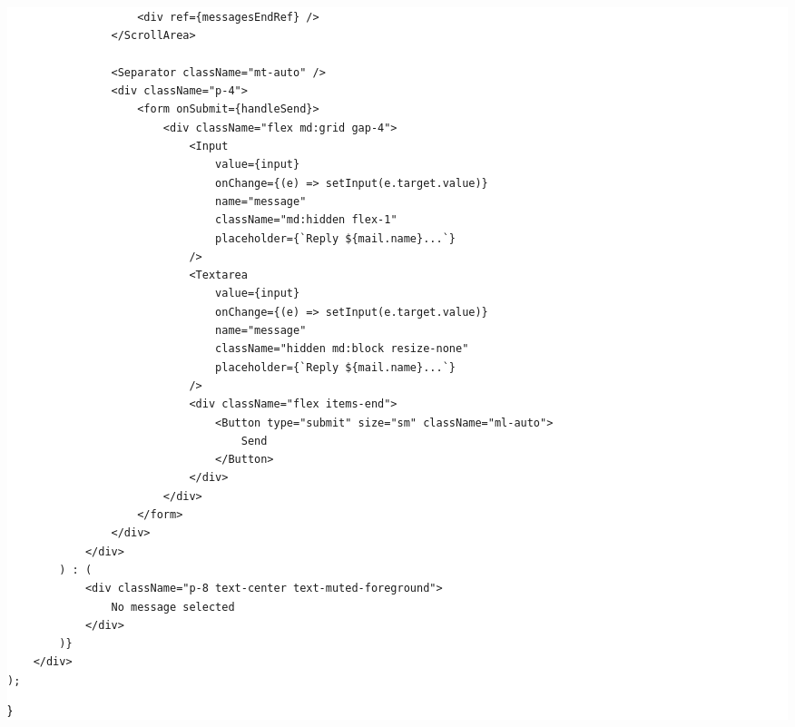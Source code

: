 						<div ref={messagesEndRef} />
					</ScrollArea>

					<Separator className="mt-auto" />
					<div className="p-4">
						<form onSubmit={handleSend}>
							<div className="flex md:grid gap-4">
								<Input
									value={input}
									onChange={(e) => setInput(e.target.value)}
									name="message"
									className="md:hidden flex-1"
									placeholder={`Reply ${mail.name}...`}
								/>
								<Textarea
									value={input}
									onChange={(e) => setInput(e.target.value)}
									name="message"
									className="hidden md:block resize-none"
									placeholder={`Reply ${mail.name}...`}
								/>
								<div className="flex items-end">
									<Button type="submit" size="sm" className="ml-auto">
										Send
									</Button>
								</div>
							</div>
						</form>
					</div>
				</div>
			) : (
				<div className="p-8 text-center text-muted-foreground">
					No message selected
				</div>
			)}
		</div>
	);
}

